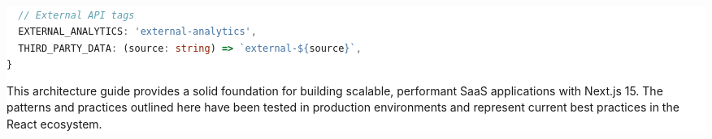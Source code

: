```typescript
  // External API tags
  EXTERNAL_ANALYTICS: 'external-analytics',
  THIRD_PARTY_DATA: (source: string) => `external-${source}`,
}
```

This architecture guide provides a solid foundation for building scalable, performant SaaS applications with Next.js 15. The patterns and practices outlined here have been tested in production environments and represent current best practices in the React ecosystem.